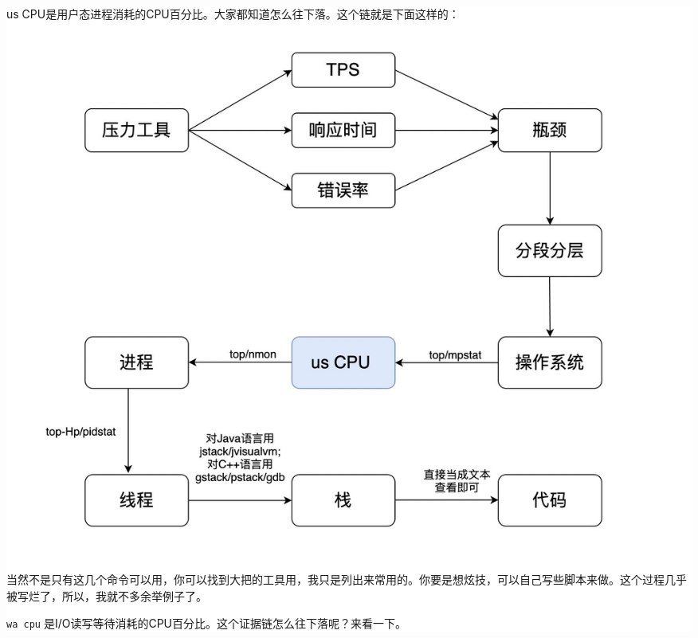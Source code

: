 us CPU是用户态进程消耗的CPU百分比。大家都知道怎么往下落。这个链就是下面这样的：

![](images/191503/f77487a2ec038f3be19cdc1581851afe.jpg)

当然不是只有这几个命令可以用，你可以找到大把的工具用，我只是列出来常用的。你要是想炫技，可以自己写些脚本来做。这个过程几乎被写烂了，所以，我就不多余举例子了。

`wa cpu` 是I/O读写等待消耗的CPU百分比。这个证据链怎么往下落呢？来看一下。

